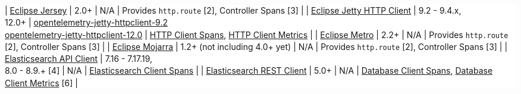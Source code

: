 | [Eclipse Jersey](https://eclipse-ee4j.github.io/jersey/)                                                                                    | 2.0+                               | N/A                                                                                                                                                                                                                                                                                                                                                                                                                                                                                                                                                                                             | Provides `http.route` [2], Controller Spans [3]                                                                                              |
| [Eclipse Jetty HTTP Client](https://www.eclipse.org/jetty/javadoc/jetty-9/org/eclipse/jetty/client/HttpClient.html)                         | 9.2 - 9.4.x,<br>12.0+              | [opentelemetry-jetty-httpclient-9.2](https://central.sonatype.com/artifact/io.opentelemetry.instrumentation/opentelemetry-jetty-httpclient-9.2)<br>[opentelemetry-jetty-httpclient-12.0](https://central.sonatype.com/artifact/io.opentelemetry.instrumentation/opentelemetry-jetty-httpclient-12.0)                                                                                                                                                                                                                                                                                            | [HTTP Client Spans], [HTTP Client Metrics]                                                                                                   |
| [Eclipse Metro](https://projects.eclipse.org/projects/ee4j.metro)                                                                           | 2.2+                               | N/A                                                                                                                                                                                                                                                                                                                                                                                                                                                                                                                                                                                             | Provides `http.route` [2], Controller Spans [3]                                                                                              |
| [Eclipse Mojarra](https://projects.eclipse.org/projects/ee4j.mojarra)                                                                       | 1.2+ (not including 4.0+ yet)      | N/A                                                                                                                                                                                                                                                                                                                                                                                                                                                                                                                                                                                             | Provides `http.route` [2], Controller Spans [3]                                                                                              |
| [Elasticsearch API Client](https://www.elastic.co/guide/en/elasticsearch/client/java-api-client/current/index.html)                         | 7.16 - 7.17.19,<br>8.0 - 8.9.+ [4] | N/A                                                                                                                                                                                                                                                                                                                                                                                                                                                                                                                                                                                             | [Elasticsearch Client Spans]                                                                                                                 |
| [Elasticsearch REST Client](https://www.elastic.co/guide/en/elasticsearch/client/java-rest/current/index.html)                              | 5.0+                               | N/A                                                                                                                                                                                                                                                                                                                                                                                                                                                                                                                                                                                             | [Database Client Spans], [Database Client Metrics] [6]                                                                                       |

[Elasticsearch Client Spans]: /docs/specs/semconv/database/elasticsearch/
[HTTP Server Spans]: /docs/specs/semconv/http/http-spans/#http-server
[HTTP Client Spans]: /docs/specs/semconv/http/http-spans/#http-client-span
[HTTP Server Metrics]: /docs/specs/semconv/http/http-metrics/#http-server
[HTTP Client Metrics]: /docs/specs/semconv/http/http-metrics/#http-client
[RPC Server Spans]: /docs/specs/semconv/rpc/rpc-spans/#rpc-server-span
[RPC Client Spans]: /docs/specs/semconv/rpc/rpc-spans/#rpc-client-span
[RPC Server Metrics]: /docs/specs/semconv/rpc/rpc-metrics/#rpc-server
[RPC Client Metrics]: /docs/specs/semconv/rpc/rpc-metrics/#rpc-client
[Messaging Spans]: /docs/specs/semconv/messaging/messaging-spans/
[Database Client Spans]: /docs/specs/semconv/database/database-spans/
[Database Client Metrics]: /docs/specs/semconv/database/database-metrics/
[Database Pool Metrics]: /docs/specs/semconv/database/database-metrics/
[JVM Runtime Metrics]: /docs/specs/semconv/runtime/jvm-metrics/
[System Metrics]: /docs/specs/semconv/system/system-metrics/
[GraphQL Server Spans]: /docs/specs/semconv/graphql/graphql-spans/
[FaaS Server Spans]: /docs/specs/semconv/faas/faas-spans/
[GenAI Client Spans]: /docs/specs/semconv/gen-ai/gen-ai-spans/